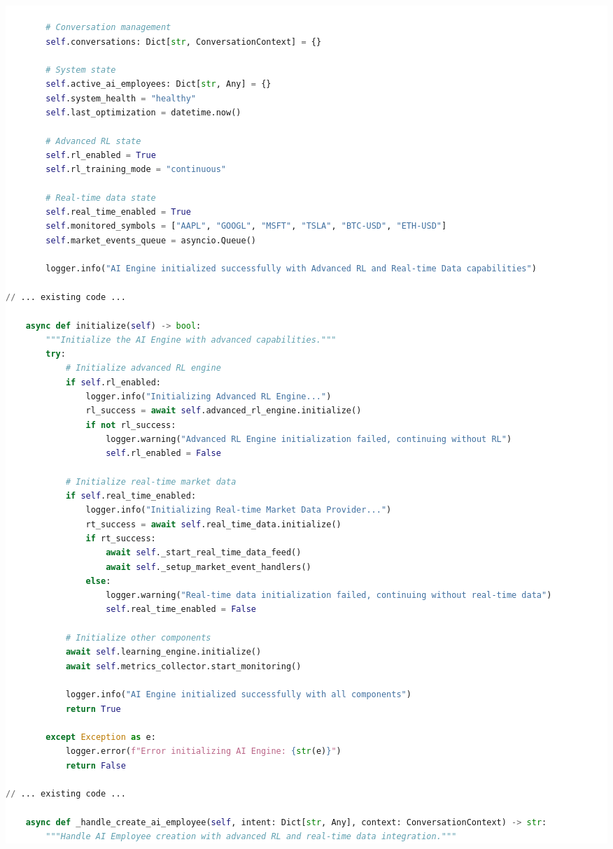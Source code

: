```python
        
        # Conversation management
        self.conversations: Dict[str, ConversationContext] = {}
        
        # System state
        self.active_ai_employees: Dict[str, Any] = {}
        self.system_health = "healthy"
        self.last_optimization = datetime.now()
        
        # Advanced RL state
        self.rl_enabled = True
        self.rl_training_mode = "continuous"
        
        # Real-time data state
        self.real_time_enabled = True
        self.monitored_symbols = ["AAPL", "GOOGL", "MSFT", "TSLA", "BTC-USD", "ETH-USD"]
        self.market_events_queue = asyncio.Queue()
        
        logger.info("AI Engine initialized successfully with Advanced RL and Real-time Data capabilities")

// ... existing code ...

    async def initialize(self) -> bool:
        """Initialize the AI Engine with advanced capabilities."""
        try:
            # Initialize advanced RL engine
            if self.rl_enabled:
                logger.info("Initializing Advanced RL Engine...")
                rl_success = await self.advanced_rl_engine.initialize()
                if not rl_success:
                    logger.warning("Advanced RL Engine initialization failed, continuing without RL")
                    self.rl_enabled = False
            
            # Initialize real-time market data
            if self.real_time_enabled:
                logger.info("Initializing Real-time Market Data Provider...")
                rt_success = await self.real_time_data.initialize()
                if rt_success:
                    await self._start_real_time_data_feed()
                    await self._setup_market_event_handlers()
                else:
                    logger.warning("Real-time data initialization failed, continuing without real-time data")
                    self.real_time_enabled = False
            
            # Initialize other components
            await self.learning_engine.initialize()
            await self.metrics_collector.start_monitoring()
            
            logger.info("AI Engine initialized successfully with all components")
            return True
            
        except Exception as e:
            logger.error(f"Error initializing AI Engine: {str(e)}")
            return False

// ... existing code ...

    async def _handle_create_ai_employee(self, intent: Dict[str, Any], context: ConversationContext) -> str:
        """Handle AI Employee creation with advanced RL and real-time data integration."""
```